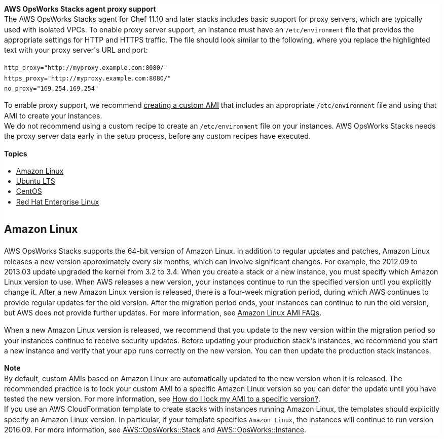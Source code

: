 **AWS OpsWorks Stacks agent proxy support**  
The AWS OpsWorks Stacks agent for Chef 11\.10 and later stacks includes basic support for proxy servers, which are typically used with isolated VPCs\. To enable proxy server support, an instance must have an `/etc/environment` file that provides the appropriate settings for HTTP and HTTPS traffic\. The file should look similar to the following, where you replace the highlighted text with your proxy server's URL and port:  

```
http_proxy="http://myproxy.example.com:8080/"
https_proxy="http://myproxy.example.com:8080/"
no_proxy="169.254.169.254"
```
To enable proxy support, we recommend [creating a custom AMI](workinginstances-custom-ami.md) that includes an appropriate `/etc/environment` file and using that AMI to create your instances\.   
We do not recommend using a custom recipe to create an `/etc/environment` file on your instances\. AWS OpsWorks Stacks needs the proxy server data early in the setup process, before any custom recipes have executed\.

**Topics**
+ [Amazon Linux](#workinginstances-os-amazon)
+ [Ubuntu LTS](#workinginstances-os-linux-ubuntu)
+ [CentOS](#workinginstances-os-linux-centos)
+ [Red Hat Enterprise Linux](#workinginstances-os-linux-rhel)

## Amazon Linux<a name="workinginstances-os-amazon"></a>

AWS OpsWorks Stacks supports the 64\-bit version of Amazon Linux\. In addition to regular updates and patches, Amazon Linux releases a new version approximately every six months, which can involve significant changes\. For example, the 2012\.09 to 2013\.03 update upgraded the kernel from 3\.2 to 3\.4\. When you create a stack or a new instance, you must specify which Amazon Linux version to use\. When AWS releases a new version, your instances continue to run the specified version until you explicitly change it\. After a new Amazon Linux version is released, there is a four\-week migration period, during which AWS continues to provide regular updates for the old version\. After the migration period ends, your instances can continue to run the old version, but AWS does not provide further updates\. For more information, see [Amazon Linux AMI FAQs](http://aws.amazon.com/amazon-linux-ami/faqs/#lock)\.

When a new Amazon Linux version is released, we recommend that you update to the new version within the migration period so your instances continue to receive security updates\. Before updating your production stack's instances, we recommend you start a new instance and verify that your app runs correctly on the new version\. You can then update the production stack instances\.

**Note**  
By default, custom AMIs based on Amazon Linux are automatically updated to the new version when it is released\. The recommended practice is to lock your custom AMI to a specific Amazon Linux version so you can defer the update until you have tested the new version\. For more information, see [How do I lock my AMI to a specific version?](http://aws.amazon.com/amazon-linux-ami/faqs/#lock)\.  
If you use an AWS CloudFormation template to create stacks with instances running Amazon Linux, the templates should explicitly specify an Amazon Linux version\. In particular, if your template specifies `Amazon Linux`, the instances will continue to run version 2016\.09\. For more information, see [AWS::OpsWorks::Stack](http://docs.aws.amazon.com/AWSCloudFormation/latest/UserGuide/aws-resource-opsworks-stack.html) and [AWS::OpsWorks::Instance](http://docs.aws.amazon.com/AWSCloudFormation/latest/UserGuide/aws-resource-opsworks-instance.html)\.
